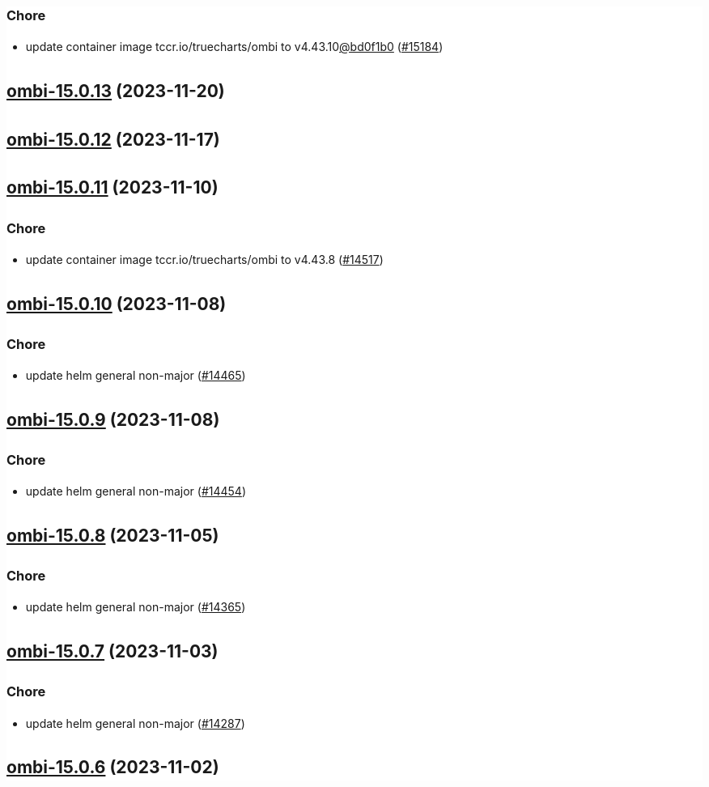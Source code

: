 ### Chore

- update container image tccr.io/truecharts/ombi to v4.43.10[@bd0f1b0](https://github.com/bd0f1b0) ([#15184](https://github.com/truecharts/charts/issues/15184))

## [ombi-15.0.13](https://github.com/truecharts/charts/compare/ombi-15.0.12...ombi-15.0.13) (2023-11-20)

## [ombi-15.0.12](https://github.com/truecharts/charts/compare/ombi-15.0.11...ombi-15.0.12) (2023-11-17)

## [ombi-15.0.11](https://github.com/truecharts/charts/compare/ombi-15.0.10...ombi-15.0.11) (2023-11-10)

### Chore

- update container image tccr.io/truecharts/ombi to v4.43.8 ([#14517](https://github.com/truecharts/charts/issues/14517))

## [ombi-15.0.10](https://github.com/truecharts/charts/compare/ombi-15.0.9...ombi-15.0.10) (2023-11-08)

### Chore

- update helm general non-major ([#14465](https://github.com/truecharts/charts/issues/14465))

## [ombi-15.0.9](https://github.com/truecharts/charts/compare/ombi-15.0.8...ombi-15.0.9) (2023-11-08)

### Chore

- update helm general non-major ([#14454](https://github.com/truecharts/charts/issues/14454))

## [ombi-15.0.8](https://github.com/truecharts/charts/compare/ombi-15.0.7...ombi-15.0.8) (2023-11-05)

### Chore

- update helm general non-major ([#14365](https://github.com/truecharts/charts/issues/14365))

## [ombi-15.0.7](https://github.com/truecharts/charts/compare/ombi-15.0.6...ombi-15.0.7) (2023-11-03)

### Chore

- update helm general non-major ([#14287](https://github.com/truecharts/charts/issues/14287))

## [ombi-15.0.6](https://github.com/truecharts/charts/compare/ombi-15.0.5...ombi-15.0.6) (2023-11-02)
